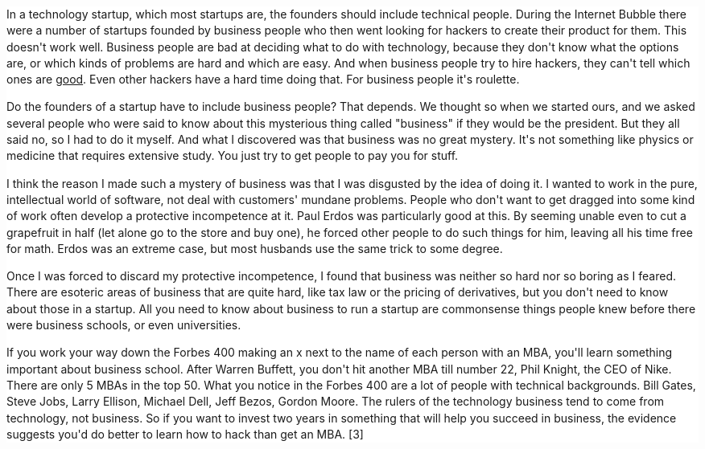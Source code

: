 In a technology startup, which most startups are, the founders
should include technical people. During the Internet Bubble there 
were a number of startups founded by business people who then went
looking for hackers to create their product for them. This doesn't 
work well. Business people are bad at deciding what to do with 
technology, because they don't know what the options are, or which
kinds of problems are hard and which are easy. And when business
people try to hire hackers, they can't tell which ones are 
[good](gh.html).
Even other hackers have a hard time doing that. 
For business people it's roulette.  
  
Do the founders of a startup have to include business people? That
depends. We thought so when we started ours, and we asked several 
people who were said to know about this mysterious thing called
"business" if they would be the president. But they all said no,
so I had to do it myself. And what I discovered was that business
was no great mystery. It's not something like physics or medicine
that requires extensive study. You just try to get people to pay
you for stuff.  
  
I think the reason I made such a mystery of business was that I was
disgusted by the idea of doing it. I wanted to work in the pure, 
intellectual world of software, not deal with customers' mundane 
problems. People who don't want to get dragged into some kind of
work often develop a protective incompetence at it. Paul Erdos was
particularly good at this. By seeming unable even to cut a grapefruit
in half (let alone go to the store and buy one), he forced other
people to do such things for him, leaving all his time free for
math. Erdos was an extreme case, but most husbands use the same 
trick to some degree.  
  
Once I was forced to discard my protective incompetence, I found
that business was neither so hard nor so boring as I feared. There
are esoteric areas of business that are quite hard, like tax law
or the pricing of derivatives, but you don't need to know about 
those in a startup. All you need to know about business to run a 
startup are commonsense things people knew before there were business
schools, or even universities.  
  
If you work your way down the Forbes 400 making an x next to the 
name of each person with an MBA, you'll learn something important
about business school. After Warren Buffett, you don't hit another 
MBA till number 22,
Phil Knight, the CEO of Nike. There are only 5 MBAs in the top
50. What you notice in the Forbes 400 are a lot of people with 
technical backgrounds. Bill Gates, Steve Jobs, Larry Ellison,
Michael Dell, Jeff Bezos, Gordon Moore. The rulers of the technology
business tend to come from technology, not business. So if you 
want to invest two years in something that will help you succeed 
in business, the evidence suggests you'd do better to learn how to 
hack than get an MBA. [3]  
  